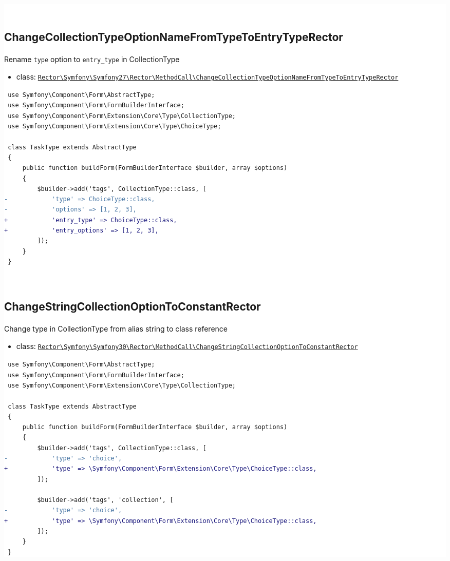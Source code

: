 <br>

## ChangeCollectionTypeOptionNameFromTypeToEntryTypeRector

Rename `type` option to `entry_type` in CollectionType

- class: [`Rector\Symfony\Symfony27\Rector\MethodCall\ChangeCollectionTypeOptionNameFromTypeToEntryTypeRector`](../rules/Symfony27/Rector/MethodCall/ChangeCollectionTypeOptionNameFromTypeToEntryTypeRector.php)

```diff
 use Symfony\Component\Form\AbstractType;
 use Symfony\Component\Form\FormBuilderInterface;
 use Symfony\Component\Form\Extension\Core\Type\CollectionType;
 use Symfony\Component\Form\Extension\Core\Type\ChoiceType;

 class TaskType extends AbstractType
 {
     public function buildForm(FormBuilderInterface $builder, array $options)
     {
         $builder->add('tags', CollectionType::class, [
-            'type' => ChoiceType::class,
-            'options' => [1, 2, 3],
+            'entry_type' => ChoiceType::class,
+            'entry_options' => [1, 2, 3],
         ]);
     }
 }
```

<br>

## ChangeStringCollectionOptionToConstantRector

Change type in CollectionType from alias string to class reference

- class: [`Rector\Symfony\Symfony30\Rector\MethodCall\ChangeStringCollectionOptionToConstantRector`](../rules/Symfony30/Rector/MethodCall/ChangeStringCollectionOptionToConstantRector.php)

```diff
 use Symfony\Component\Form\AbstractType;
 use Symfony\Component\Form\FormBuilderInterface;
 use Symfony\Component\Form\Extension\Core\Type\CollectionType;

 class TaskType extends AbstractType
 {
     public function buildForm(FormBuilderInterface $builder, array $options)
     {
         $builder->add('tags', CollectionType::class, [
-            'type' => 'choice',
+            'type' => \Symfony\Component\Form\Extension\Core\Type\ChoiceType::class,
         ]);

         $builder->add('tags', 'collection', [
-            'type' => 'choice',
+            'type' => \Symfony\Component\Form\Extension\Core\Type\ChoiceType::class,
         ]);
     }
 }
```
